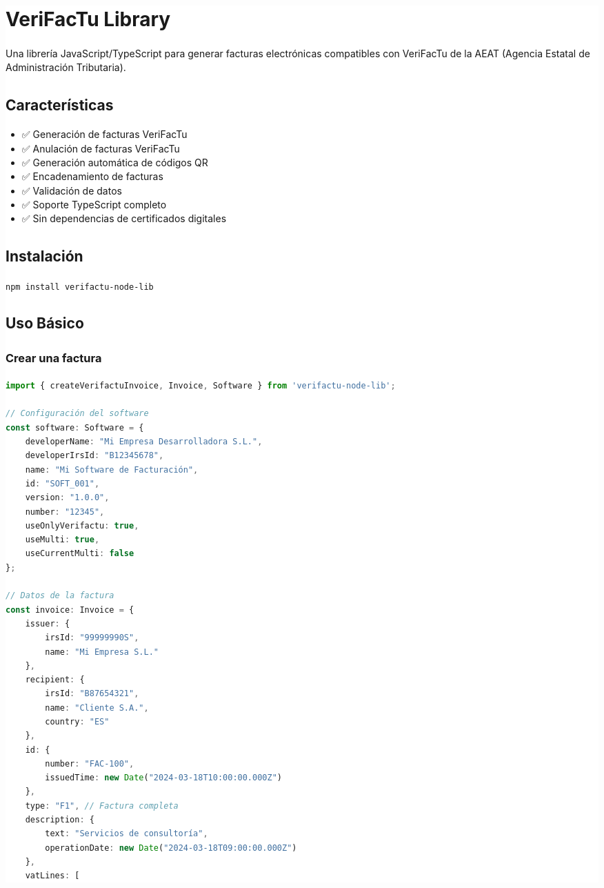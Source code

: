 # VeriFacTu Library

Una librería JavaScript/TypeScript para generar facturas electrónicas compatibles con VeriFacTu de la AEAT (Agencia Estatal de Administración Tributaria).

## Características

- ✅ Generación de facturas VeriFacTu
- ✅ Anulación de facturas VeriFacTu
- ✅ Generación automática de códigos QR
- ✅ Encadenamiento de facturas
- ✅ Validación de datos
- ✅ Soporte TypeScript completo
- ✅ Sin dependencias de certificados digitales

## Instalación

```bash
npm install verifactu-node-lib
```

## Uso Básico

### Crear una factura

```typescript
import { createVerifactuInvoice, Invoice, Software } from 'verifactu-node-lib';

// Configuración del software
const software: Software = {
    developerName: "Mi Empresa Desarrolladora S.L.",
    developerIrsId: "B12345678",
    name: "Mi Software de Facturación",
    id: "SOFT_001",
    version: "1.0.0",
    number: "12345",
    useOnlyVerifactu: true,
    useMulti: true,
    useCurrentMulti: false
};

// Datos de la factura
const invoice: Invoice = {
    issuer: {
        irsId: "99999990S",
        name: "Mi Empresa S.L."
    },
    recipient: {
        irsId: "B87654321",
        name: "Cliente S.A.",
        country: "ES"
    },
    id: {
        number: "FAC-100",
        issuedTime: new Date("2024-03-18T10:00:00.000Z")
    },
    type: "F1", // Factura completa
    description: {
        text: "Servicios de consultoría",
        operationDate: new Date("2024-03-18T09:00:00.000Z")
    },
    vatLines: [
```